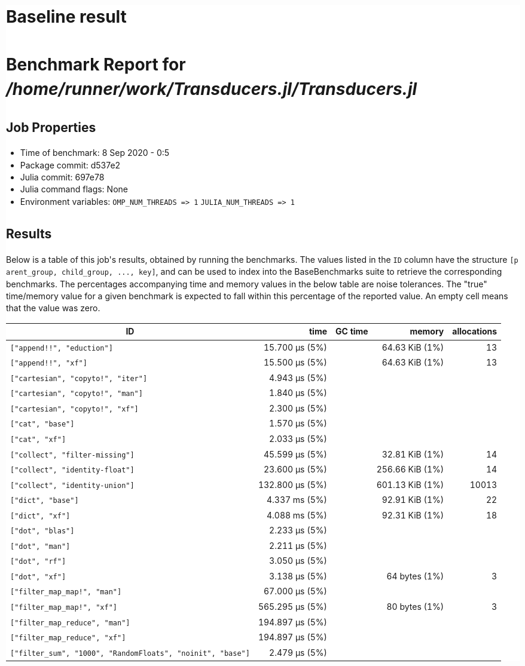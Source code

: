 # Baseline result
# Benchmark Report for */home/runner/work/Transducers.jl/Transducers.jl*

## Job Properties
* Time of benchmark: 8 Sep 2020 - 0:5
* Package commit: d537e2
* Julia commit: 697e78
* Julia command flags: None
* Environment variables: `OMP_NUM_THREADS => 1` `JULIA_NUM_THREADS => 1`

## Results
Below is a table of this job's results, obtained by running the benchmarks.
The values listed in the `ID` column have the structure `[parent_group, child_group, ..., key]`, and can be used to
index into the BaseBenchmarks suite to retrieve the corresponding benchmarks.
The percentages accompanying time and memory values in the below table are noise tolerances. The "true"
time/memory value for a given benchmark is expected to fall within this percentage of the reported value.
An empty cell means that the value was zero.

| ID                                                             | time            | GC time | memory          | allocations |
|----------------------------------------------------------------|----------------:|--------:|----------------:|------------:|
| `["append!!", "eduction"]`                                     |  15.700 μs (5%) |         |  64.63 KiB (1%) |          13 |
| `["append!!", "xf"]`                                           |  15.500 μs (5%) |         |  64.63 KiB (1%) |          13 |
| `["cartesian", "copyto!", "iter"]`                             |   4.943 μs (5%) |         |                 |             |
| `["cartesian", "copyto!", "man"]`                              |   1.840 μs (5%) |         |                 |             |
| `["cartesian", "copyto!", "xf"]`                               |   2.300 μs (5%) |         |                 |             |
| `["cat", "base"]`                                              |   1.570 μs (5%) |         |                 |             |
| `["cat", "xf"]`                                                |   2.033 μs (5%) |         |                 |             |
| `["collect", "filter-missing"]`                                |  45.599 μs (5%) |         |  32.81 KiB (1%) |          14 |
| `["collect", "identity-float"]`                                |  23.600 μs (5%) |         | 256.66 KiB (1%) |          14 |
| `["collect", "identity-union"]`                                | 132.800 μs (5%) |         | 601.13 KiB (1%) |       10013 |
| `["dict", "base"]`                                             |   4.337 ms (5%) |         |  92.91 KiB (1%) |          22 |
| `["dict", "xf"]`                                               |   4.088 ms (5%) |         |  92.31 KiB (1%) |          18 |
| `["dot", "blas"]`                                              |   2.233 μs (5%) |         |                 |             |
| `["dot", "man"]`                                               |   2.211 μs (5%) |         |                 |             |
| `["dot", "rf"]`                                                |   3.050 μs (5%) |         |                 |             |
| `["dot", "xf"]`                                                |   3.138 μs (5%) |         |   64 bytes (1%) |           3 |
| `["filter_map_map!", "man"]`                                   |  67.000 μs (5%) |         |                 |             |
| `["filter_map_map!", "xf"]`                                    | 565.295 μs (5%) |         |   80 bytes (1%) |           3 |
| `["filter_map_reduce", "man"]`                                 | 194.897 μs (5%) |         |                 |             |
| `["filter_map_reduce", "xf"]`                                  | 194.897 μs (5%) |         |                 |             |
| `["filter_sum", "1000", "RandomFloats", "noinit", "base"]`     |   2.479 μs (5%) |         |                 |             |